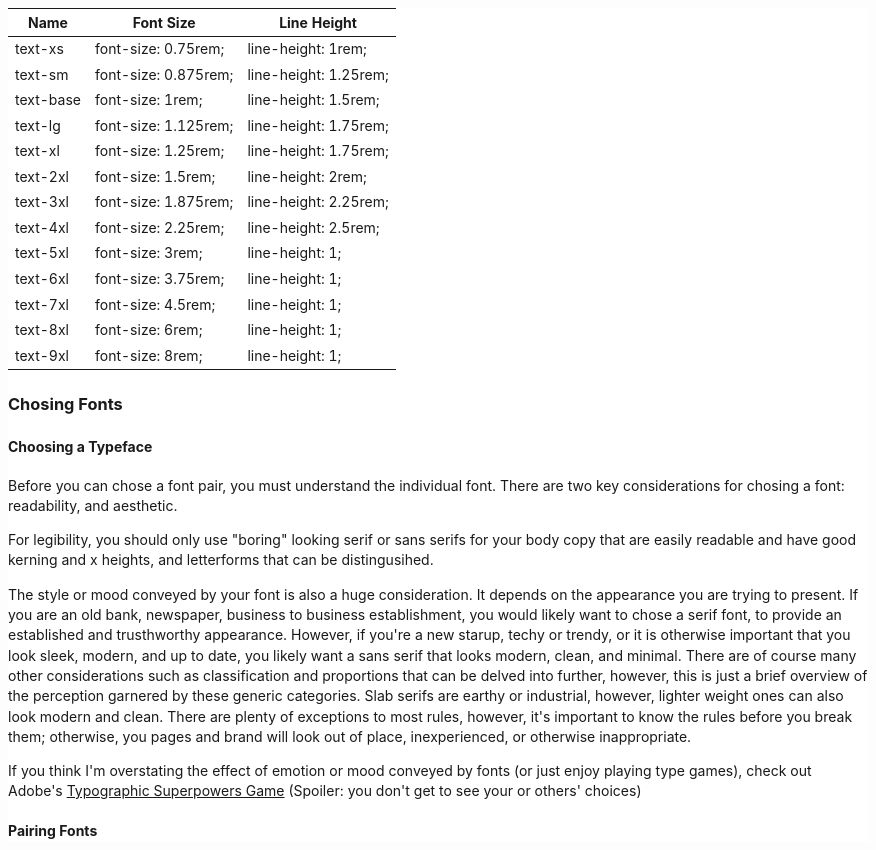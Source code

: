 | Name      | Font Size            | Line Height           |
| --------- | -------------------- | --------------------- |
| text-xs   | font-size: 0.75rem;  | line-height: 1rem;    |
| text-sm   | font-size: 0.875rem; | line-height: 1.25rem; |
| text-base | font-size: 1rem;     | line-height: 1.5rem;  |
| text-lg   | font-size: 1.125rem; | line-height: 1.75rem; |
| text-xl   | font-size: 1.25rem;  | line-height: 1.75rem; |
| text-2xl  | font-size: 1.5rem;   | line-height: 2rem;    |
| text-3xl  | font-size: 1.875rem; | line-height: 2.25rem; |
| text-4xl  | font-size: 2.25rem;  | line-height: 2.5rem;  |
| text-5xl  | font-size: 3rem;     | line-height: 1;       |
| text-6xl  | font-size: 3.75rem;  | line-height: 1;       |
| text-7xl  | font-size: 4.5rem;   | line-height: 1;       |
| text-8xl  | font-size: 6rem;     | line-height: 1;       |
| text-9xl  | font-size: 8rem;     | line-height: 1;       |

### Chosing Fonts

#### Choosing a Typeface

Before you can chose a font pair, you must understand the individual font. There are two key considerations for chosing a font: readability, and aesthetic.

For legibility, you should only use "boring" looking serif or sans serifs for your body copy that are easily readable and have good kerning and x heights, and letterforms that can be distingusihed.

The style or mood conveyed by your font is also a huge consideration. It depends on the appearance you are trying to present. If you are an old bank, newspaper, business to business establishment, you would likely want to chose a serif font, to provide an established and trusthworthy appearance. However, if you're a new starup, techy or trendy, or it is otherwise important that you look sleek, modern, and up to date, you likely want a sans serif that looks modern, clean, and minimal. There are of course many other considerations such as classification and proportions that can be delved into further, however, this is just a brief overview of the perception garnered by these generic categories. Slab serifs are earthy or industrial, however, lighter weight ones can also look modern and clean. There are plenty of exceptions to most rules, however, it's important to know the rules before you break them; otherwise, you pages and brand will look out of place, inexperienced, or otherwise inappropriate.

If you think I'm overstating the effect of emotion or mood conveyed by fonts (or just enjoy playing type games), check out Adobe's [Typographic Superpowers Game](https://game.fonts.adobe.com/) (Spoiler: you don't get to see your or others' choices)

#### Pairing Fonts
